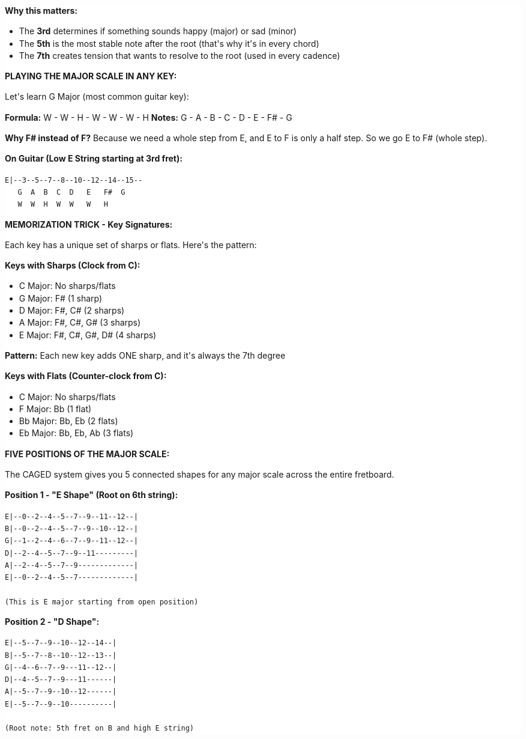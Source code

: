 **Why this matters:**
- The **3rd** determines if something sounds happy (major) or sad (minor)
- The **5th** is the most stable note after the root (that's why it's in every chord)
- The **7th** creates tension that wants to resolve to the root (used in every cadence)

**PLAYING THE MAJOR SCALE IN ANY KEY:**

Let's learn G Major (most common guitar key):

**Formula:** W - W - H - W - W - W - H
**Notes:** G - A - B - C - D - E - F# - G

**Why F# instead of F?** Because we need a whole step from E, and E to F is only a half step. So we go E to F# (whole step).

**On Guitar (Low E String starting at 3rd fret):**
```
E|--3--5--7--8--10--12--14--15--
   G  A  B  C  D   E   F#  G
   W  W  H  W  W   W   H
```

**MEMORIZATION TRICK - Key Signatures:**

Each key has a unique set of sharps or flats. Here's the pattern:

**Keys with Sharps (Clock from C):**
- C Major: No sharps/flats
- G Major: F# (1 sharp)
- D Major: F#, C# (2 sharps)
- A Major: F#, C#, G# (3 sharps)
- E Major: F#, C#, G#, D# (4 sharps)

**Pattern:** Each new key adds ONE sharp, and it's always the 7th degree

**Keys with Flats (Counter-clock from C):**
- C Major: No sharps/flats
- F Major: Bb (1 flat)
- Bb Major: Bb, Eb (2 flats)
- Eb Major: Bb, Eb, Ab (3 flats)

**FIVE POSITIONS OF THE MAJOR SCALE:**

The CAGED system gives you 5 connected shapes for any major scale across the entire fretboard.

**Position 1 - "E Shape" (Root on 6th string):**
```
E|--0--2--4--5--7--9--11--12--|
B|--0--2--4--5--7--9--10--12--|
G|--1--2--4--6--7--9--11--12--|
D|--2--4--5--7--9--11---------|
A|--2--4--5--7--9-------------|
E|--0--2--4--5--7-------------|

(This is E major starting from open position)
```

**Position 2 - "D Shape":**
```
E|--5--7--9--10--12--14--|
B|--5--7--8--10--12--13--|
G|--4--6--7--9---11--12--|
D|--4--5--7--9---11------|
A|--5--7--9--10--12------|
E|--5--7--9--10----------|

(Root note: 5th fret on B and high E string)
```
